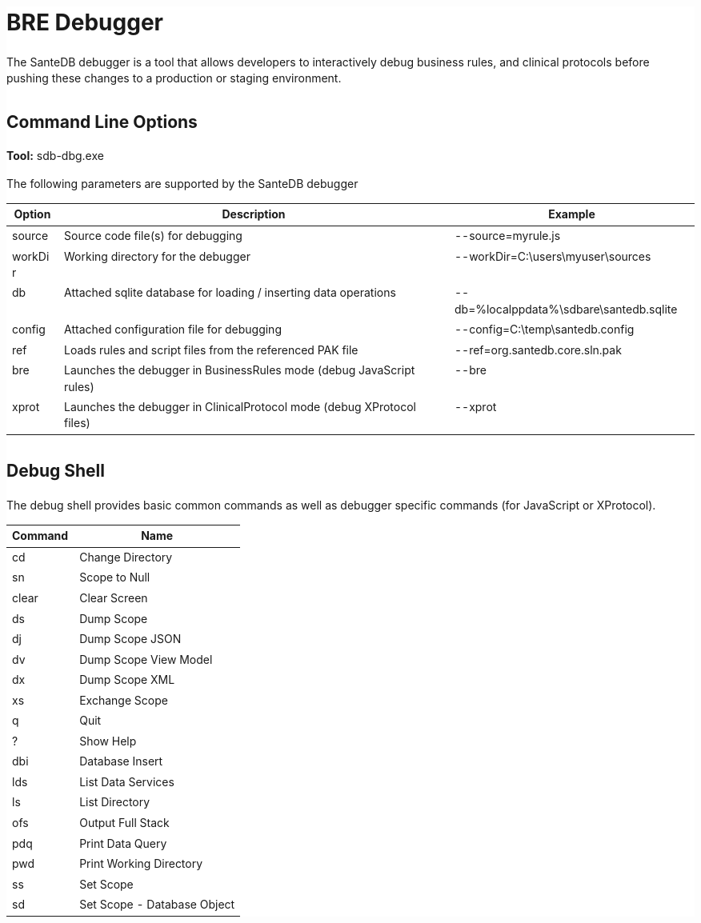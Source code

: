 # BRE Debugger

The SanteDB debugger is a tool that allows developers to interactively debug business rules, and clinical protocols before pushing these changes to a production or staging environment.

## Command Line Options

**Tool:** sdb-dbg.exe

The following parameters are supported by the SanteDB debugger

| Option  | Description                                                            | Example                                  |
| ------- | ---------------------------------------------------------------------- | ---------------------------------------- |
| source  | Source code file(s) for debugging                                      | --source=myrule.js                       |
| workDir | Working directory for the debugger                                     | --workDir=C:\users\myuser\sources        |
| db      | Attached sqlite database for loading / inserting data operations       | --db=%localppdata%\sdbare\santedb.sqlite |
| config  | Attached configuration file for debugging                              | --config=C:\temp\santedb.config          |
| ref     | Loads rules and script files from the referenced PAK file              | --ref=org.santedb.core.sln.pak           |
| bre     | Launches the debugger in BusinessRules mode (debug JavaScript rules)   | --bre                                    |
| xprot   | Launches the debugger in ClinicalProtocol mode (debug XProtocol files) | --xprot                                  |

## Debug Shell

The debug shell provides basic common commands as well as debugger specific commands (for JavaScript or XProtocol).

| Command | Name                        |
| ------- | --------------------------- |
| cd      | Change Directory            |
| sn      | Scope to Null               |
| clear   | Clear Screen                |
| ds      | Dump Scope                  |
| dj      | Dump Scope JSON             |
| dv      | Dump Scope View Model       |
| dx      | Dump Scope XML              |
| xs      | Exchange Scope              |
| q       | Quit                        |
| ?       | Show Help                   |
| dbi     | Database Insert             |
| lds     | List Data Services          |
| ls      | List Directory              |
| ofs     | Output Full Stack           |
| pdq     | Print Data Query            |
| pwd     | Print Working Directory     |
| ss      | Set Scope                   |
| sd      | Set Scope - Database Object |